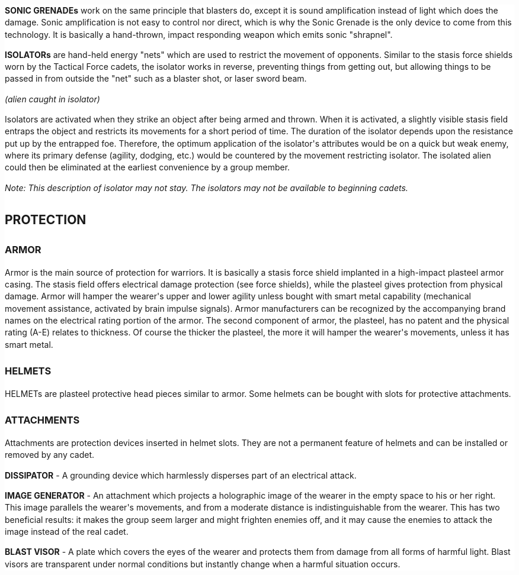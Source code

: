 **SONIC GRENADEs** work on the same principle that blasters do, except it is sound amplification instead of light which does the damage.  Sonic amplification is not easy to control nor direct, which is why the Sonic Grenade is the only device to come from this technology.  It is basically a hand-thrown, impact responding weapon which emits sonic "shrapnel".

**ISOLATORs** are hand-held energy "nets" which are used to restrict the movement of opponents.  Similar to the stasis force shields worn by the Tactical Force cadets, the isolator works in reverse, preventing things from getting out, but allowing things to be passed in from outside the "net" such as a blaster shot, or laser sword beam.

*(alien caught in isolator)*

Isolators are activated when they strike an object after being armed and thrown.  When it is activated, a slightly visible stasis field entraps the object and restricts its movements for a short period of time.  The duration of the isolator depends upon the resistance put up by the entrapped foe.  Therefore, the optimum application of the isolator's attributes would be on a quick but weak enemy, where its primary defense (agility, dodging, etc.) would be countered by the movement restricting isolator.  The isolated alien could then be eliminated at the earliest convenience by a group member.

*Note: This description of isolator may not stay.  The isolators may not be available to beginning cadets.*

## PROTECTION

### ARMOR

Armor is the main source of protection for warriors.  It is basically a stasis force shield implanted in a high-impact plasteel armor casing.  The stasis field offers electrical damage protection (see force shields), while the plasteel gives protection from physical damage.  Armor will hamper the wearer's upper and lower agility unless bought with smart metal capability (mechanical movement assistance, activated by brain impulse signals).  Armor manufacturers can be recognized by the accompanying brand names on the electrical rating portion of the armor.  The second component of armor, the plasteel, has no patent and the physical rating (A-E) relates to thickness.  Of course the thicker the plasteel, the more it will hamper the wearer's movements, unless it has smart metal.

### HELMETS

HELMETs are plasteel protective head pieces similar to armor.  Some helmets can be bought with slots for protective attachments.

### ATTACHMENTS

Attachments are protection devices inserted in helmet slots.  They are not a permanent feature of helmets and can be installed or removed by any cadet.

**DISSIPATOR** - A grounding device which harmlessly disperses part of an electrical attack.

**IMAGE GENERATOR** - An attachment which projects a holographic image of   the wearer in the empty space to his or her right.  This image parallels the wearer's movements, and from a moderate distance is indistinguishable from the wearer.  This has two beneficial results: it makes the group seem larger and might frighten enemies off, and it may cause the enemies to attack the image instead of the real cadet.

**BLAST VISOR** - A plate which covers the eyes of the wearer and protects them from damage from all forms of harmful light.  Blast visors are transparent under normal conditions but instantly change when a harmful situation occurs.
